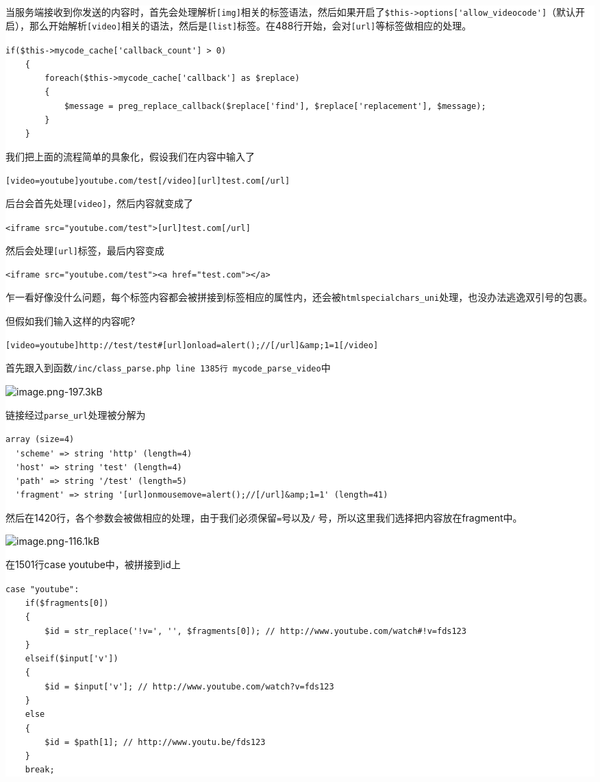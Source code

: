 当服务端接收到你发送的内容时，首先会处理解析`[img]`相关的标签语法，然后如果开启了`$this->options['allow_videocode']`（默认开启），那么开始解析`[video]`相关的语法，然后是`[list]`标签。在488行开始，会对`[url]`等标签做相应的处理。

```
if($this->mycode_cache['callback_count'] > 0)
	{
		foreach($this->mycode_cache['callback'] as $replace)
		{
			$message = preg_replace_callback($replace['find'], $replace['replacement'], $message);
		}
	}
```

我们把上面的流程简单的具象化，假设我们在内容中输入了
```
[video=youtube]youtube.com/test[/video][url]test.com[/url]
```

后台会首先处理`[video]`，然后内容就变成了
```
<iframe src="youtube.com/test">[url]test.com[/url]
```

然后会处理`[url]`标签，最后内容变成
```
<iframe src="youtube.com/test"><a href="test.com"></a>
```

乍一看好像没什么问题，每个标签内容都会被拼接到标签相应的属性内，还会被`htmlspecialchars_uni`处理，也没办法逃逸双引号的包裹。

但假如我们输入这样的内容呢?
```
[video=youtube]http://test/test#[url]onload=alert();//[/url]&amp;1=1[/video]
```

首先跟入到函数`/inc/class_parse.php line 1385行 mycode_parse_video`中

![image.png-197.3kB][1]

链接经过`parse_url`处理被分解为
```
array (size=4)
  'scheme' => string 'http' (length=4)
  'host' => string 'test' (length=4)
  'path' => string '/test' (length=5)
  'fragment' => string '[url]onmousemove=alert();//[/url]&amp;1=1' (length=41)
```

然后在1420行，各个参数会被做相应的处理，由于我们必须保留`=`号以及`/`
号，所以这里我们选择把内容放在fragment中。

![image.png-116.1kB][2]

在1501行case youtube中，被拼接到id上

```
case "youtube":
	if($fragments[0])
	{
		$id = str_replace('!v=', '', $fragments[0]); // http://www.youtube.com/watch#!v=fds123
	}
	elseif($input['v'])
	{
		$id = $input['v']; // http://www.youtube.com/watch?v=fds123
	}
	else
	{
		$id = $path[1]; // http://www.youtu.be/fds123
	}
	break;
```

  [1]: http://static.zybuluo.com/LoRexxar/2sqg4mfyp2gxvzkgso6ukbpf/image.png
  [2]: http://static.zybuluo.com/LoRexxar/2djx25qc7zk91sre0cb57qpa/image.png
  [3]: http://static.zybuluo.com/LoRexxar/1vzl0syw0azoyze1eyjswdj6/image.png
  [4]: http://static.zybuluo.com/LoRexxar/x21og8j9jusptv8jydinfwsi/image.png
  [5]: http://static.zybuluo.com/LoRexxar/dmab7neitnrhhc9tz6vsg5kp/image.png
  [6]: http://static.zybuluo.com/LoRexxar/6hb80yi92z4d8qw6jr84ddr8/image.png
  [7]: http://static.zybuluo.com/LoRexxar/9ymykvc2nkw2iyrrcglu6mbj/image.png
  [8]: http://static.zybuluo.com/LoRexxar/534dh1kbms7bj74nd9kj1gsv/image.png
  [9]: http://static.zybuluo.com/LoRexxar/kbvn6wytobvzdkdxsf7kt1g3/image.png
  [10]: http://static.zybuluo.com/LoRexxar/hg8teug35kvvqidni2yp3wwl/image.png
  [11]: http://static.zybuluo.com/LoRexxar/92kjt8109dfzko2q6w7dwxh9/image.png
  [12]: http://static.zybuluo.com/LoRexxar/b20kmnra0fwqj0jmd5evy1d1/image.png
  [13]: http://static.zybuluo.com/LoRexxar/534dh1kbms7bj74nd9kj1gsv/image.png
  [14]: http://static.zybuluo.com/LoRexxar/6ulzp7tspenjxkw6736kp67y/image.png
  [15]: http://static.zybuluo.com/LoRexxar/02hprp4c9vbokdj0p3lczilz/image.png
